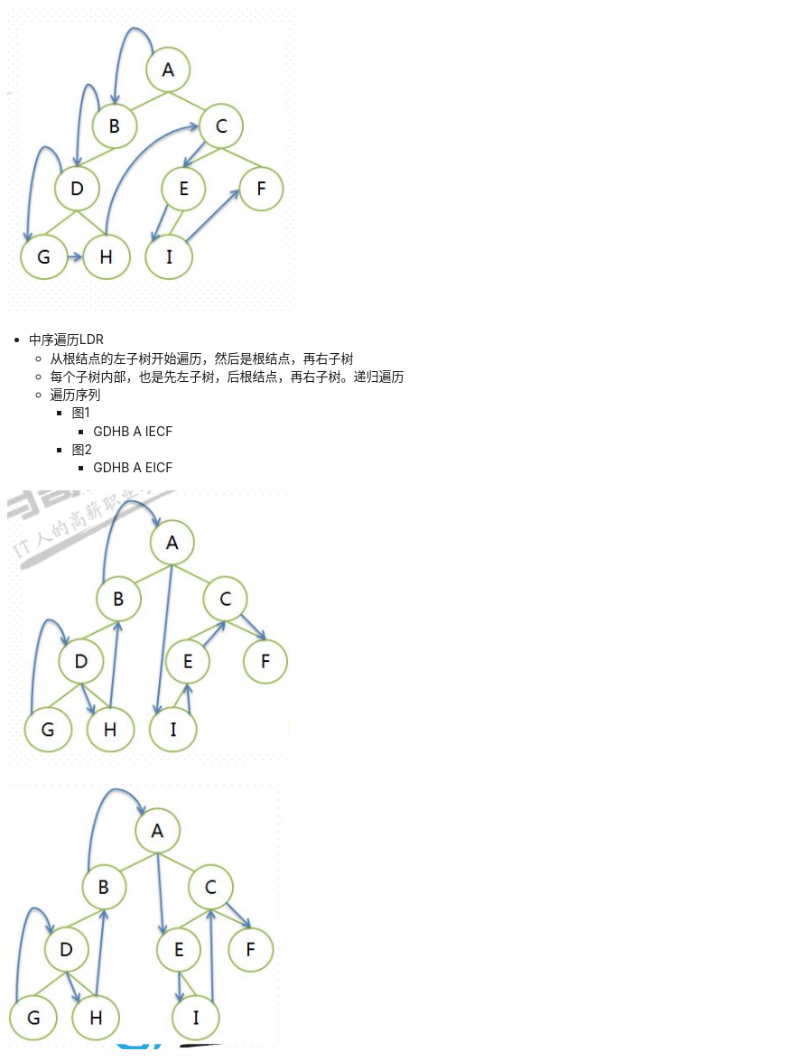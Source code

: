 ![](/images/python二叉树遍历和堆排序/前序遍历1.png)

- 中序遍历LDR
  - 从根结点的左子树开始遍历，然后是根结点，再右子树
  - 每个子树内部，也是先左子树，后根结点，再右子树。递归遍历
  - 遍历序列
    - 图1
      - GDHB A IECF
    - 图2
      - GDHB A EICF

![](/images/python二叉树遍历和堆排序/中序遍历1.png)

![](/images/python二叉树遍历和堆排序/中序遍历2.png)
